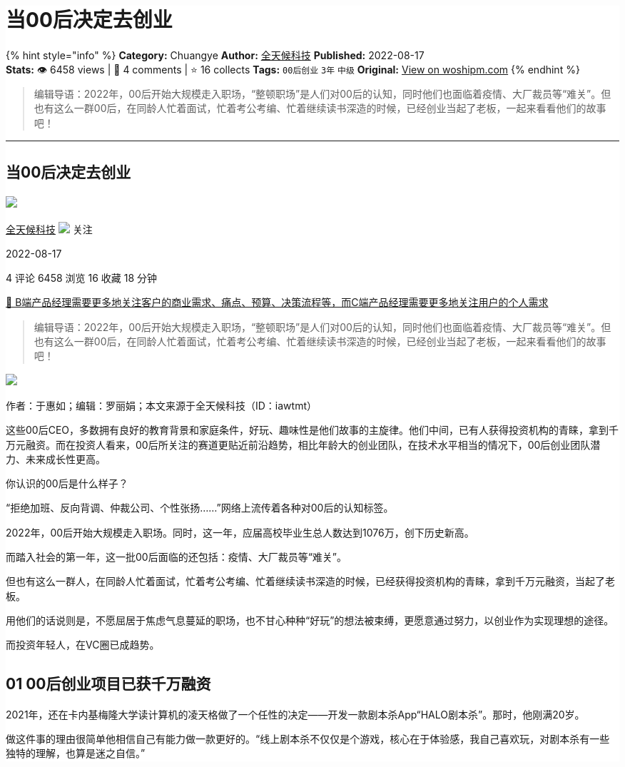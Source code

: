 # 当00后决定去创业
{% hint style="info" %}
**Category:** Chuangye
**Author:** [全天候科技](https://www.woshipm.com/u/1501233)
**Published:** 2022-08-17  
**Stats:** 👁️ 6458 views | 💬 4 comments | ⭐ 16 collects
**Tags:** `00后创业` `3年` `中级`
**Original:** [View on woshipm.com](https://www.woshipm.com/chuangye/5568741.html)
{% endhint %}
> 编辑导语：2022年，00后开始大规模走入职场，“整顿职场”是人们对00后的认知，同时他们也面临着疫情、大厂裁员等“难关”。但也有这么一群00后，在同龄人忙着面试，忙着考公考编、忙着继续读书深造的时候，已经创业当起了老板，一起来看看他们的故事吧！

---

## 当00后决定去创业

[![](https://static.woshipm.com/pmadmin_avatar_20230227184435_3651.jpg?imageView2/1/w/72/h/72/q/100)](https://www.woshipm.com/u/1501233)

[全天候科技](https://www.woshipm.com/u/1501233) ![](https://static.woshipm.com/tag/1101_1@2x.png) 关注

2022-08-17

4 评论 6458 浏览 16 收藏 18 分钟

[🔗 B端产品经理需要更多地关注客户的商业需求、痛点、预算、决策流程等，而C端产品经理需要更多地关注用户的个人需求](https://ke.qidianla.com/courses/bcpm)

> 编辑导语：2022年，00后开始大规模走入职场，“整顿职场”是人们对00后的认知，同时他们也面临着疫情、大厂裁员等“难关”。但也有这么一群00后，在同龄人忙着面试，忙着考公考编、忙着继续读书深造的时候，已经创业当起了老板，一起来看看他们的故事吧！

![](https://image.woshipm.com/wp-files/2022/08/IuaiNGq8jXBWsdreLVJp.png)

作者：于惠如；编辑：罗丽娟；本文来源于全天候科技（ID：iawtmt）

这些00后CEO，多数拥有良好的教育背景和家庭条件，好玩、趣味性是他们故事的主旋律。他们中间，已有人获得投资机构的青睐，拿到千万元融资。而在投资人看来，00后所关注的赛道更贴近前沿趋势，相比年龄大的创业团队，在技术水平相当的情况下，00后创业团队潜力、未来成长性更高。

你认识的00后是什么样子？

“拒绝加班、反向背调、仲裁公司、个性张扬……”网络上流传着各种对00后的认知标签。

2022年，00后开始大规模走入职场。同时，这一年，应届高校毕业生总人数达到1076万，创下历史新高。

而踏入社会的第一年，这一批00后面临的还包括：疫情、大厂裁员等“难关”。

但也有这么一群人，在同龄人忙着面试，忙着考公考编、忙着继续读书深造的时候，已经获得投资机构的青睐，拿到千万元融资，当起了老板。

用他们的话说则是，不愿屈居于焦虑气息蔓延的职场，也不甘心种种“好玩”的想法被束缚，更愿意通过努力，以创业作为实现理想的途径。

而投资年轻人，在VC圈已成趋势。

## 01 00后创业项目已获千万融资

2021年，还在卡内基梅隆大学读计算机的凌天格做了一个任性的决定——开发一款剧本杀App“HALO剧本杀”。那时，他刚满20岁。

做这件事的理由很简单他相信自己有能力做一款更好的。“线上剧本杀不仅仅是个游戏，核心在于体验感，我自己喜欢玩，对剧本杀有一些独特的理解，也算是迷之自信。”
